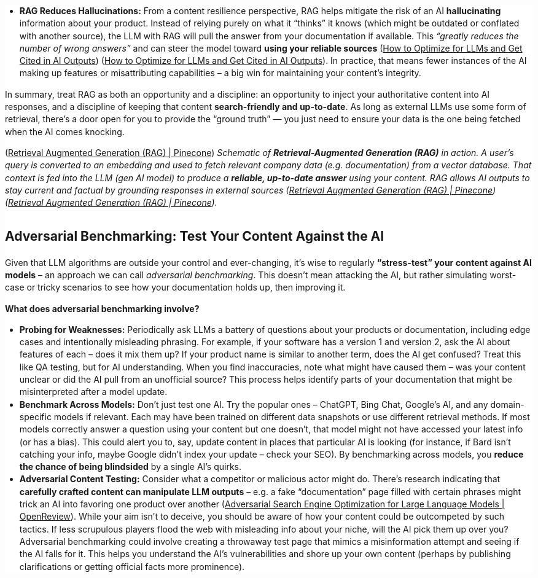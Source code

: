 - **RAG Reduces Hallucinations:** From a content resilience perspective, RAG helps mitigate the risk of an AI **hallucinating** information about your product. Instead of relying purely on what it “thinks” it knows (which might be outdated or conflated with another source), the LLM with RAG will pull the answer from your documentation if available. This *“greatly reduces the number of wrong answers”* and can steer the model toward **using your reliable sources** ([How to Optimize for LLMs and Get Cited in AI Outputs](https://www.advancedwebranking.com/blog/llm-optimization-generative-ai-outputs#:~:text=Retrieval,or%20unstructured%20data)) ([How to Optimize for LLMs and Get Cited in AI Outputs](https://www.advancedwebranking.com/blog/llm-optimization-generative-ai-outputs#:~:text=RAG%20can%20also%20be%20used,terms%20like%20golf%20or%20bark)). In practice, that means fewer instances of the AI making up features or misattributing capabilities – a big win for maintaining your content’s integrity. 

In summary, treat RAG as both an opportunity and a discipline: an opportunity to inject your authoritative content into AI responses, and a discipline of keeping that content **search-friendly and up-to-date**. As long as external LLMs use some form of retrieval, there’s a door open for you to provide the “ground truth” — you just need to ensure your data is the one being fetched when the AI comes knocking.

 ([Retrieval Augmented Generation (RAG) | Pinecone](https://www.pinecone.io/learn/retrieval-augmented-generation/)) *Schematic of **Retrieval-Augmented Generation (RAG)** in action. A user’s query is converted to an embedding and used to fetch relevant company data (e.g. documentation) from a vector database. That context is fed into the LLM (gen AI model) to produce a **reliable, up-to-date answer** using your content. RAG allows AI outputs to stay current and factual by grounding responses in external sources ([Retrieval Augmented Generation (RAG) | Pinecone](https://www.pinecone.io/learn/retrieval-augmented-generation/#:~:text=Retrieval%20Augmented%20Generation%20means%20fetching,accuracy%20of%20your%20GenAI%20application)) ([Retrieval Augmented Generation (RAG) | Pinecone](https://www.pinecone.io/learn/retrieval-augmented-generation/#:~:text=RAG%20addresses%20this%20second%20issue,to%20generate%20an%20informed%20answer)).* 

## Adversarial Benchmarking: Test Your Content Against the AI

Given that LLM algorithms are outside your control and ever-changing, it’s wise to regularly **“stress-test” your content against AI models** – an approach we can call *adversarial benchmarking*. This doesn’t mean attacking the AI, but rather simulating worst-case or tricky scenarios to see how your documentation holds up, then improving it.

**What does adversarial benchmarking involve?**

- **Probing for Weaknesses:** Periodically ask LLMs a battery of questions about your products or documentation, including edge cases and intentionally misleading phrasing. For example, if your software has a version 1 and version 2, ask the AI about features of each – does it mix them up? If your product name is similar to another term, does the AI get confused? Treat this like QA testing, but for AI understanding. When you find inaccuracies, note what might have caused them – was your content unclear or did the AI pull from an unofficial source? This process helps identify parts of your documentation that might be misinterpreted after a model update.  
- **Benchmark Across Models:** Don’t just test one AI. Try the popular ones – ChatGPT, Bing Chat, Google’s AI, and any domain-specific models if relevant. Each may have been trained on different data snapshots or use different retrieval methods. If most models correctly answer a question using your content but one doesn’t, that model might not have accessed your latest info (or has a bias). This could alert you to, say, update content in places that particular AI is looking (for instance, if Bard isn’t catching your info, maybe Google didn’t index your update – check your SEO). By benchmarking across models, you **reduce the chance of being blindsided** by a single AI’s quirks.  
- **Adversarial Content Testing:** Consider what a competitor or malicious actor might do. There’s research indicating that **carefully crafted content can manipulate LLM outputs** – e.g. a fake “documentation” page filled with certain phrases might trick an AI into favoring one product over another ([Adversarial Search Engine Optimization for Large Language Models | OpenReview](https://openreview.net/forum?id=hkdqxN3c7t#:~:text=where%20the%20model%20selects%20from,parties%20are%20incentivized%20to%20launch)). While your aim isn’t to deceive, you should be aware of how your content could be outcompeted by such tactics. If less scrupulous players flood the web with misleading info about your niche, will the AI pick them up over you? Adversarial benchmarking could involve creating a throwaway test page that mimics a misinformation attempt and seeing if the AI falls for it. This helps you understand the AI’s vulnerabilities and shore up your own content (perhaps by publishing clarifications or getting official facts more prominence).  